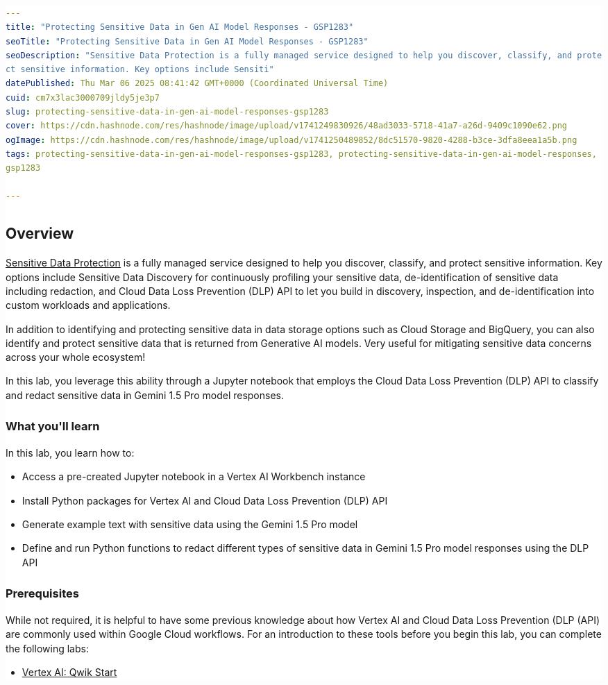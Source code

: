 ```yaml
---
title: "Protecting Sensitive Data in Gen AI Model Responses - GSP1283"
seoTitle: "Protecting Sensitive Data in Gen AI Model Responses - GSP1283"
seoDescription: "Sensitive Data Protection is a fully managed service designed to help you discover, classify, and protect sensitive information. Key options include Sensiti"
datePublished: Thu Mar 06 2025 08:41:42 GMT+0000 (Coordinated Universal Time)
cuid: cm7x3lac3000709jldy5je3p7
slug: protecting-sensitive-data-in-gen-ai-model-responses-gsp1283
cover: https://cdn.hashnode.com/res/hashnode/image/upload/v1741249830926/48ad3033-5718-41a7-a26d-9409c1090e62.png
ogImage: https://cdn.hashnode.com/res/hashnode/image/upload/v1741250489852/8dc51570-9820-4288-b3ce-3dfa8eea1a5b.png
tags: protecting-sensitive-data-in-gen-ai-model-responses-gsp1283, protecting-sensitive-data-in-gen-ai-model-responses, gsp1283

---
```


## **Overview**

[Sensitive Data Protection](https://cloud.google.com/security/products/sensitive-data-protection) is a fully managed service designed to help you discover, classify, and protect sensitive information. Key options include Sensitive Data Discovery for continuously profiling your sensitive data, de-identification of sensitive data including redaction, and Cloud Data Loss Prevention (DLP) API to let you build in discovery, inspection, and de-identification into custom workloads and applications.

In addition to identifying and protecting sensitive data in data storage options such as Cloud Storage and BigQuery, you can also identify and protect sensitive data that is returned from Generative AI models. Very useful for mitigating sensitive data concerns across your whole ecosystem!

In this lab, you leverage this ability through a Jupyter notebook that employs the Cloud Data Loss Prevention (DLP) API to classify and redact sensitive data in Gemini 1.5 Pro model responses.

### What you'll learn

In this lab, you learn how to:

* Access a pre-created Jupyter notebook in a Vertex AI Workbench instance
    
* Install Python packages for Vertex AI and Cloud Data Loss Prevention (DLP) API
    
* Generate example text with sensitive data using the Gemini 1.5 Pro model
    
* Define and run Python functions to redact different types of sensitive data in Gemini 1.5 Pro model responses using the DLP API
    

### Prerequisites

While not required, it is helpful to have some previous knowledge about how Vertex AI and Cloud Data Loss Prevention (DLP (API) are commonly used within Google Cloud workflows. For an introduction to these tools before you begin this lab, you can complete the following labs:

* [Vertex AI: Qwik Start](https://www.cloudskillsboost.google/catalog_lab/3899)
    